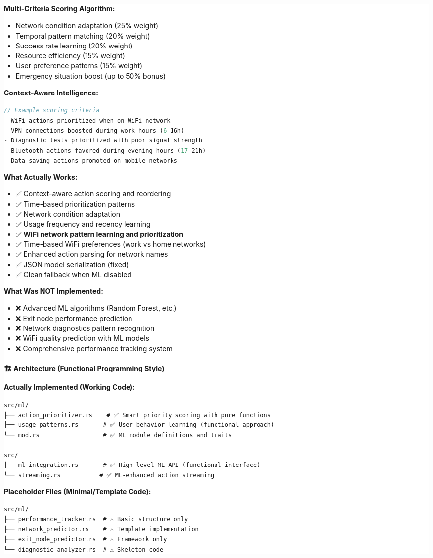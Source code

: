 **Multi-Criteria Scoring Algorithm:**
- Network condition adaptation (25% weight)
- Temporal pattern matching (20% weight) 
- Success rate learning (20% weight)
- Resource efficiency (15% weight)
- User preference patterns (15% weight)
- Emergency situation boost (up to 50% bonus)

**Context-Aware Intelligence:**
```rust
// Example scoring criteria
- WiFi actions prioritized when on WiFi network
- VPN connections boosted during work hours (6-16h)
- Diagnostic tests prioritized with poor signal strength
- Bluetooth actions favored during evening hours (17-21h)
- Data-saving actions promoted on mobile networks
```

**What Actually Works:**
- ✅ Context-aware action scoring and reordering
- ✅ Time-based prioritization patterns  
- ✅ Network condition adaptation
- ✅ Usage frequency and recency learning
- ✅ **WiFi network pattern learning and prioritization**
- ✅ Time-based WiFi preferences (work vs home networks)
- ✅ Enhanced action parsing for network names
- ✅ JSON model serialization (fixed)
- ✅ Clean fallback when ML disabled

**What Was NOT Implemented:**
- ❌ Advanced ML algorithms (Random Forest, etc.)
- ❌ Exit node performance prediction
- ❌ Network diagnostics pattern recognition  
- ❌ WiFi quality prediction with ML models
- ❌ Comprehensive performance tracking system

#### 🏗️ Architecture (Functional Programming Style)

**Actually Implemented (Working Code):**
```
src/ml/
├── action_prioritizer.rs    # ✅ Smart priority scoring with pure functions
├── usage_patterns.rs       # ✅ User behavior learning (functional approach)
└── mod.rs                  # ✅ ML module definitions and traits

src/
├── ml_integration.rs       # ✅ High-level ML API (functional interface)
└── streaming.rs           # ✅ ML-enhanced action streaming
```

**Placeholder Files (Minimal/Template Code):**
```
src/ml/
├── performance_tracker.rs  # ⚠️ Basic structure only
├── network_predictor.rs    # ⚠️ Template implementation  
├── exit_node_predictor.rs  # ⚠️ Framework only
└── diagnostic_analyzer.rs  # ⚠️ Skeleton code
```
